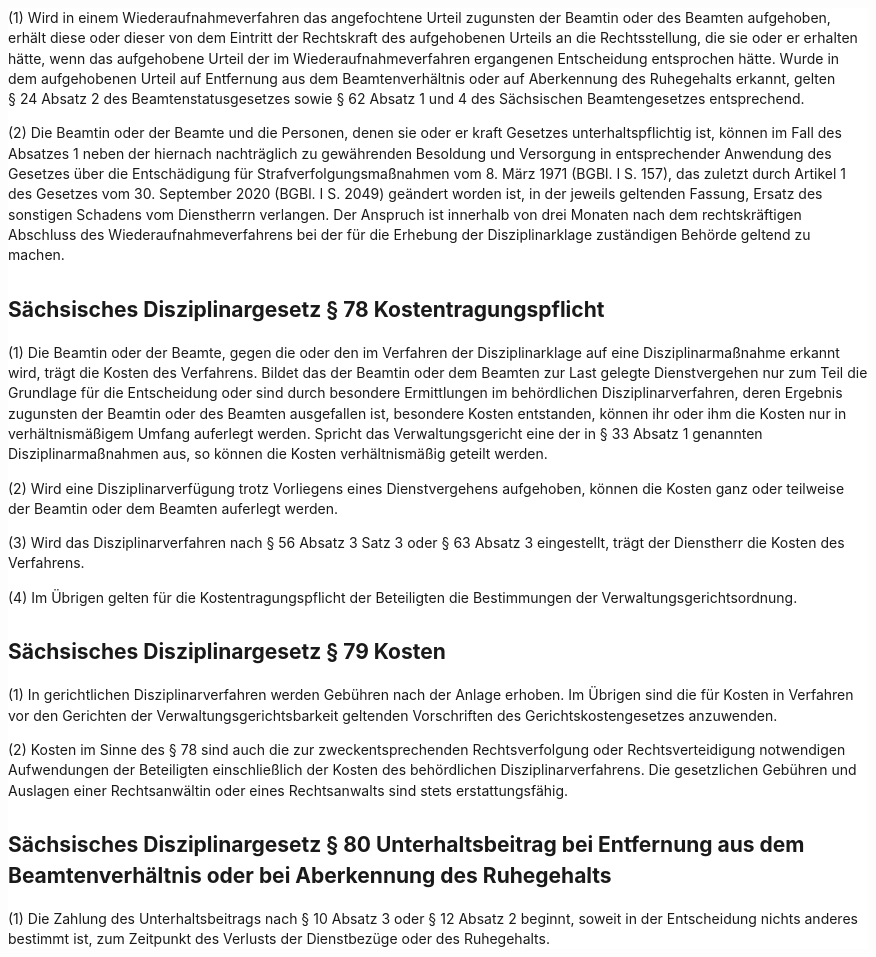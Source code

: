 (1) Wird in einem Wiederaufnahmeverfahren das angefochtene Urteil zugunsten der Beamtin oder des Beamten aufgehoben, erhält diese oder dieser von dem Eintritt der Rechtskraft des aufgehobenen Urteils an die Rechtsstellung, die sie oder er erhalten hätte, wenn das aufgehobene Urteil der im Wiederaufnahmeverfahren ergangenen Entscheidung entsprochen hätte. Wurde in dem aufgehobenen Urteil auf Entfernung aus dem Beamtenverhältnis oder auf Aberkennung des Ruhegehalts erkannt, gelten § 24 Absatz 2 des Beamtenstatusgesetzes sowie § 62 Absatz 1 und 4 des Sächsischen Beamtengesetzes entsprechend.

(2) Die Beamtin oder der Beamte und die Personen, denen sie oder er kraft Gesetzes unterhaltspflichtig ist, können im Fall des Absatzes 1 neben der hiernach nachträglich zu gewährenden Besoldung und Versorgung in entsprechender Anwendung des Gesetzes über die Entschädigung für Strafverfolgungsmaßnahmen vom 8. März 1971 (BGBl. I S. 157), das zuletzt durch Artikel 1 des Gesetzes vom 30. September 2020 (BGBl. I S. 2049) geändert worden ist, in der jeweils geltenden Fassung, Ersatz des sonstigen Schadens vom Dienstherrn verlangen. Der Anspruch ist innerhalb von drei Monaten nach dem rechtskräftigen Abschluss des Wiederaufnahmeverfahrens bei der für die Erhebung der Disziplinarklage zuständigen Behörde geltend zu machen.


## Sächsisches Disziplinargesetz § 78 Kostentragungspflicht

(1) Die Beamtin oder der Beamte, gegen die oder den im Verfahren der Disziplinarklage auf eine Disziplinarmaßnahme erkannt wird, trägt die Kosten des Verfahrens. Bildet das der Beamtin oder dem Beamten zur Last gelegte Dienstvergehen nur zum Teil die Grundlage für die Entscheidung oder sind durch besondere Ermittlungen im behördlichen Disziplinarverfahren, deren Ergebnis zugunsten der Beamtin oder des Beamten ausgefallen ist, besondere Kosten entstanden, können ihr oder ihm die Kosten nur in verhältnismäßigem Umfang auferlegt werden. Spricht das Verwaltungsgericht eine der in § 33 Absatz 1 genannten Disziplinarmaßnahmen aus, so können die Kosten verhältnismäßig geteilt werden.

(2) Wird eine Disziplinarverfügung trotz Vorliegens eines Dienstvergehens aufgehoben, können die Kosten ganz oder teilweise der Beamtin oder dem Beamten auferlegt werden.

(3) Wird das Disziplinarverfahren nach § 56 Absatz 3 Satz 3 oder § 63 Absatz 3 eingestellt, trägt der Dienstherr die Kosten des Verfahrens.

(4) Im Übrigen gelten für die Kostentragungspflicht der Beteiligten die Bestimmungen der Verwaltungsgerichtsordnung.


## Sächsisches Disziplinargesetz § 79 Kosten

(1) In gerichtlichen Disziplinarverfahren werden Gebühren nach der Anlage erhoben. Im Übrigen sind die für Kosten in Verfahren vor den Gerichten der Verwaltungsgerichtsbarkeit geltenden Vorschriften des Gerichtskostengesetzes anzuwenden.

(2) Kosten im Sinne des § 78 sind auch die zur zweckentsprechenden Rechtsverfolgung oder Rechtsverteidigung notwendigen Aufwendungen der Beteiligten einschließlich der Kosten des behördlichen Disziplinarverfahrens. Die gesetzlichen Gebühren und Auslagen einer Rechtsanwältin oder eines Rechtsanwalts sind stets erstattungsfähig.


## Sächsisches Disziplinargesetz § 80 Unterhaltsbeitrag bei Entfernung aus dem Beamtenverhältnis oder bei Aberkennung des Ruhegehalts

(1) Die Zahlung des Unterhaltsbeitrags nach § 10 Absatz 3 oder § 12 Absatz 2 beginnt, soweit in der Entscheidung nichts anderes bestimmt ist, zum Zeitpunkt des Verlusts der Dienstbezüge oder des Ruhegehalts.

